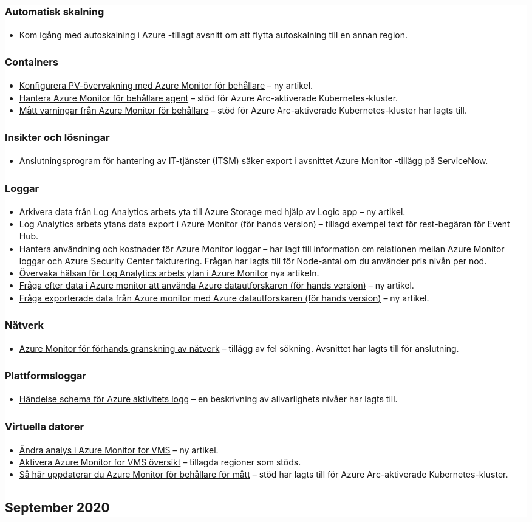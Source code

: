 ### <a name="autoscale"></a>Automatisk skalning
- [Kom igång med autoskalning i Azure](platform/autoscale-get-started.md) -tillagt avsnitt om att flytta autoskalning till en annan region.

### <a name="containers"></a>Containers
- [Konfigurera PV-övervakning med Azure Monitor för behållare](insights/container-insights-persistent-volumes.md) – ny artikel.
- [Hantera Azure Monitor för behållare agent](insights/container-insights-manage-agent.md) – stöd för Azure Arc-aktiverade Kubernetes-kluster.
- [Mått varningar från Azure Monitor för behållare](insights/container-insights-metric-alerts.md) – stöd för Azure Arc-aktiverade Kubernetes-kluster har lagts till.

### <a name="insights-and-solutions"></a>Insikter och lösningar
- [Anslutningsprogram för hantering av IT-tjänster (ITSM) säker export i avsnittet Azure Monitor](platform/it-service-management-connector-secure-webhook-connections.md) -tillägg på ServiceNow.

### <a name="logs"></a>Loggar
- [Arkivera data från Log Analytics arbets yta till Azure Storage med hjälp av Logic app](platform/logs-export-logic-app.md) – ny artikel.
- [Log Analytics arbets ytans data export i Azure Monitor (för hands version)](platform/logs-data-export.md) – tillagd exempel text för rest-begäran för Event Hub.
- [Hantera användning och kostnader för Azure Monitor loggar](platform/manage-cost-storage.md) – har lagt till information om relationen mellan Azure Monitor loggar och Azure Security Center fakturering. Frågan har lagts till för Node-antal om du använder pris nivån per nod. 
- [Övervaka hälsan för Log Analytics arbets ytan i Azure Monitor](platform/monitor-workspace.md) nya artikeln.
- [Fråga efter data i Azure monitor att använda Azure datautforskaren (för hands version)](platform/azure-data-explorer-monitor-proxy.md) – ny artikel.
- [Fråga exporterade data från Azure monitor med Azure datautforskaren (för hands version)](platform/azure-data-explorer-query-storage.md) – ny artikel.

### <a name="networks"></a>Nätverk
- [Azure Monitor för förhands granskning av nätverk](insights/network-insights-overview.md) – tillägg av fel sökning. Avsnittet har lagts till för anslutning.

### <a name="platform-logs"></a>Plattformsloggar
- [Händelse schema för Azure aktivitets logg](platform/activity-log-schema.md) – en beskrivning av allvarlighets nivåer har lagts till.

### <a name="virtual-machines"></a>Virtuella datorer
- [Ändra analys i Azure Monitor for VMS](insights/vminsights-change-analysis.md) – ny artikel.
- [Aktivera Azure Monitor for VMS översikt](insights/vminsights-enable-overview.md) – tillagda regioner som stöds.
- [Så här uppdaterar du Azure Monitor för behållare för mått](insights/container-insights-update-metrics.md) – stöd har lagts till för Azure Arc-aktiverade Kubernetes-kluster.



## <a name="september-2020"></a>September 2020
